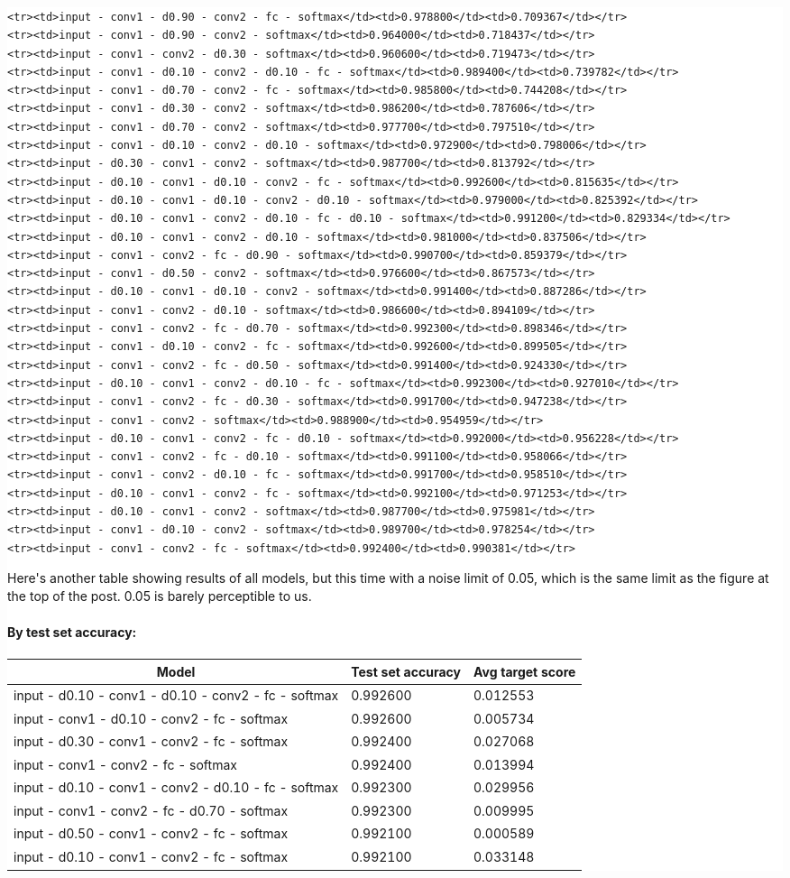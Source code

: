     <tr><td>input - conv1 - d0.90 - conv2 - fc - softmax</td><td>0.978800</td><td>0.709367</td></tr>
    <tr><td>input - conv1 - d0.90 - conv2 - softmax</td><td>0.964000</td><td>0.718437</td></tr>
    <tr><td>input - conv1 - conv2 - d0.30 - softmax</td><td>0.960600</td><td>0.719473</td></tr>
    <tr><td>input - conv1 - d0.10 - conv2 - d0.10 - fc - softmax</td><td>0.989400</td><td>0.739782</td></tr>
    <tr><td>input - conv1 - d0.70 - conv2 - fc - softmax</td><td>0.985800</td><td>0.744208</td></tr>
    <tr><td>input - conv1 - d0.30 - conv2 - softmax</td><td>0.986200</td><td>0.787606</td></tr>
    <tr><td>input - conv1 - d0.70 - conv2 - softmax</td><td>0.977700</td><td>0.797510</td></tr>
    <tr><td>input - conv1 - d0.10 - conv2 - d0.10 - softmax</td><td>0.972900</td><td>0.798006</td></tr>
    <tr><td>input - d0.30 - conv1 - conv2 - softmax</td><td>0.987700</td><td>0.813792</td></tr>
    <tr><td>input - d0.10 - conv1 - d0.10 - conv2 - fc - softmax</td><td>0.992600</td><td>0.815635</td></tr>
    <tr><td>input - d0.10 - conv1 - d0.10 - conv2 - d0.10 - softmax</td><td>0.979000</td><td>0.825392</td></tr>
    <tr><td>input - d0.10 - conv1 - conv2 - d0.10 - fc - d0.10 - softmax</td><td>0.991200</td><td>0.829334</td></tr>
    <tr><td>input - d0.10 - conv1 - conv2 - d0.10 - softmax</td><td>0.981000</td><td>0.837506</td></tr>
    <tr><td>input - conv1 - conv2 - fc - d0.90 - softmax</td><td>0.990700</td><td>0.859379</td></tr>
    <tr><td>input - conv1 - d0.50 - conv2 - softmax</td><td>0.976600</td><td>0.867573</td></tr>
    <tr><td>input - d0.10 - conv1 - d0.10 - conv2 - softmax</td><td>0.991400</td><td>0.887286</td></tr>
    <tr><td>input - conv1 - conv2 - d0.10 - softmax</td><td>0.986600</td><td>0.894109</td></tr>
    <tr><td>input - conv1 - conv2 - fc - d0.70 - softmax</td><td>0.992300</td><td>0.898346</td></tr>
    <tr><td>input - conv1 - d0.10 - conv2 - fc - softmax</td><td>0.992600</td><td>0.899505</td></tr>
    <tr><td>input - conv1 - conv2 - fc - d0.50 - softmax</td><td>0.991400</td><td>0.924330</td></tr>
    <tr><td>input - d0.10 - conv1 - conv2 - d0.10 - fc - softmax</td><td>0.992300</td><td>0.927010</td></tr>
    <tr><td>input - conv1 - conv2 - fc - d0.30 - softmax</td><td>0.991700</td><td>0.947238</td></tr>
    <tr><td>input - conv1 - conv2 - softmax</td><td>0.988900</td><td>0.954959</td></tr>
    <tr><td>input - d0.10 - conv1 - conv2 - fc - d0.10 - softmax</td><td>0.992000</td><td>0.956228</td></tr>
    <tr><td>input - conv1 - conv2 - fc - d0.10 - softmax</td><td>0.991100</td><td>0.958066</td></tr>
    <tr><td>input - conv1 - conv2 - d0.10 - fc - softmax</td><td>0.991700</td><td>0.958510</td></tr>
    <tr><td>input - d0.10 - conv1 - conv2 - fc - softmax</td><td>0.992100</td><td>0.971253</td></tr>
    <tr><td>input - d0.10 - conv1 - conv2 - softmax</td><td>0.987700</td><td>0.975981</td></tr>
    <tr><td>input - conv1 - d0.10 - conv2 - softmax</td><td>0.989700</td><td>0.978254</td></tr>
    <tr><td>input - conv1 - conv2 - fc - softmax</td><td>0.992400</td><td>0.990381</td></tr>
  </tbody>
</table>

<a id="full_results_0_05"></a>
Here's another table showing results of all models, but this time with a noise limit of 0.05, which is the same limit as the figure at the top of the post. 0.05 is barely perceptible to us.

#### By test set accuracy:

<table class="results">
  <thead>
    <tr>
      <th>Model</th>
      <th>Test set accuracy</th>
      <th>Avg target score</th>
    </tr>
  </thead>
  <tbody>
    <tr><td>input - d0.10 - conv1 - d0.10 - conv2 - fc - softmax</td><td>0.992600</td><td>0.012553</td></tr>
    <tr><td>input - conv1 - d0.10 - conv2 - fc - softmax</td><td>0.992600</td><td>0.005734</td></tr>
    <tr><td>input - d0.30 - conv1 - conv2 - fc - softmax</td><td>0.992400</td><td>0.027068</td></tr>
    <tr><td>input - conv1 - conv2 - fc - softmax</td><td>0.992400</td><td>0.013994</td></tr>
    <tr><td>input - d0.10 - conv1 - conv2 - d0.10 - fc - softmax</td><td>0.992300</td><td>0.029956</td></tr>
    <tr><td>input - conv1 - conv2 - fc - d0.70 - softmax</td><td>0.992300</td><td>0.009995</td></tr>
    <tr><td>input - d0.50 - conv1 - conv2 - fc - softmax</td><td>0.992100</td><td>0.000589</td></tr>
    <tr><td>input - d0.10 - conv1 - conv2 - fc - softmax</td><td>0.992100</td><td>0.033148</td></tr>